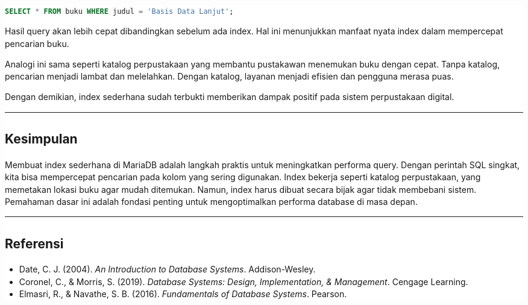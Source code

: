 ```sql
SELECT * FROM buku WHERE judul = 'Basis Data Lanjut';
```

Hasil query akan lebih cepat dibandingkan sebelum ada index. Hal ini menunjukkan manfaat nyata index dalam mempercepat pencarian buku.

Analogi ini sama seperti katalog perpustakaan yang membantu pustakawan menemukan buku dengan cepat. Tanpa katalog, pencarian menjadi lambat dan melelahkan. Dengan katalog, layanan menjadi efisien dan pengguna merasa puas.

Dengan demikian, index sederhana sudah terbukti memberikan dampak positif pada sistem perpustakaan digital.

---

## Kesimpulan

Membuat index sederhana di MariaDB adalah langkah praktis untuk meningkatkan performa query. Dengan perintah SQL singkat, kita bisa mempercepat pencarian pada kolom yang sering digunakan. Index bekerja seperti katalog perpustakaan, yang memetakan lokasi buku agar mudah ditemukan. Namun, index harus dibuat secara bijak agar tidak membebani sistem. Pemahaman dasar ini adalah fondasi penting untuk mengoptimalkan performa database di masa depan.

---

## Referensi

* Date, C. J. (2004). *An Introduction to Database Systems*. Addison-Wesley.
* Coronel, C., & Morris, S. (2019). *Database Systems: Design, Implementation, & Management*. Cengage Learning.
* Elmasri, R., & Navathe, S. B. (2016). *Fundamentals of Database Systems*. Pearson.


